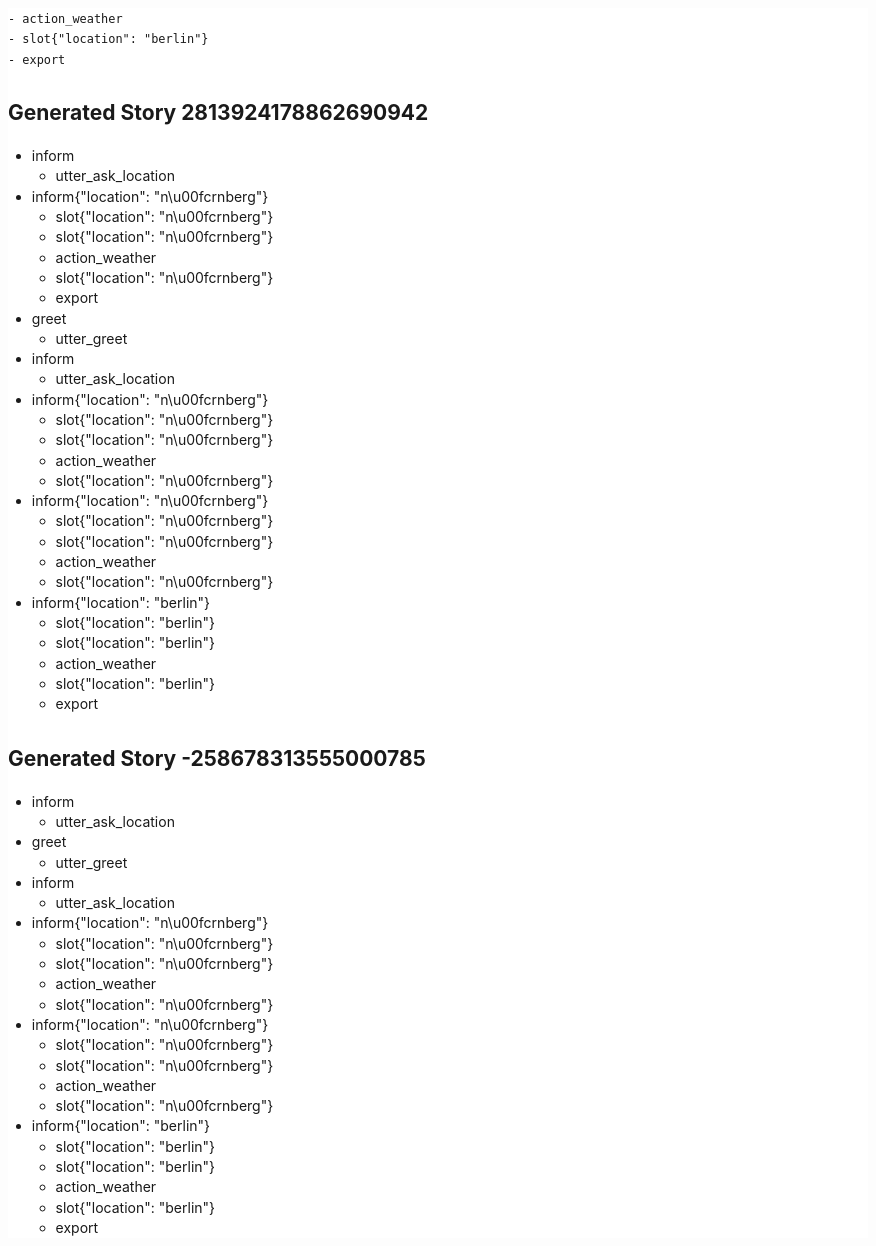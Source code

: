     - action_weather
    - slot{"location": "berlin"}
    - export

## Generated Story 2813924178862690942
* inform
    - utter_ask_location
* inform{"location": "n\u00fcrnberg"}
    - slot{"location": "n\u00fcrnberg"}
    - slot{"location": "n\u00fcrnberg"}
    - action_weather
    - slot{"location": "n\u00fcrnberg"}
    - export
* greet
    - utter_greet
* inform
    - utter_ask_location
* inform{"location": "n\u00fcrnberg"}
    - slot{"location": "n\u00fcrnberg"}
    - slot{"location": "n\u00fcrnberg"}
    - action_weather
    - slot{"location": "n\u00fcrnberg"}
* inform{"location": "n\u00fcrnberg"}
    - slot{"location": "n\u00fcrnberg"}
    - slot{"location": "n\u00fcrnberg"}
    - action_weather
    - slot{"location": "n\u00fcrnberg"}
* inform{"location": "berlin"}
    - slot{"location": "berlin"}
    - slot{"location": "berlin"}
    - action_weather
    - slot{"location": "berlin"}
    - export

## Generated Story -258678313555000785
* inform
    - utter_ask_location
* greet
    - utter_greet
* inform
    - utter_ask_location
* inform{"location": "n\u00fcrnberg"}
    - slot{"location": "n\u00fcrnberg"}
    - slot{"location": "n\u00fcrnberg"}
    - action_weather
    - slot{"location": "n\u00fcrnberg"}
* inform{"location": "n\u00fcrnberg"}
    - slot{"location": "n\u00fcrnberg"}
    - slot{"location": "n\u00fcrnberg"}
    - action_weather
    - slot{"location": "n\u00fcrnberg"}
* inform{"location": "berlin"}
    - slot{"location": "berlin"}
    - slot{"location": "berlin"}
    - action_weather
    - slot{"location": "berlin"}
    - export
